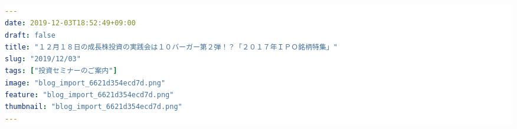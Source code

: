 ```yaml
---
date: 2019-12-03T18:52:49+09:00
draft: false
title: "１２月１８日の成長株投資の実践会は１０バーガー第２弾！？「２０１７年ＩＰＯ銘柄特集」"
slug: "2019/12/03"
tags: ["投資セミナーのご案内"]
image: "blog_import_6621d354ecd7d.png"
feature: "blog_import_6621d354ecd7d.png"
thumbnail: "blog_import_6621d354ecd7d.png"
---
```
